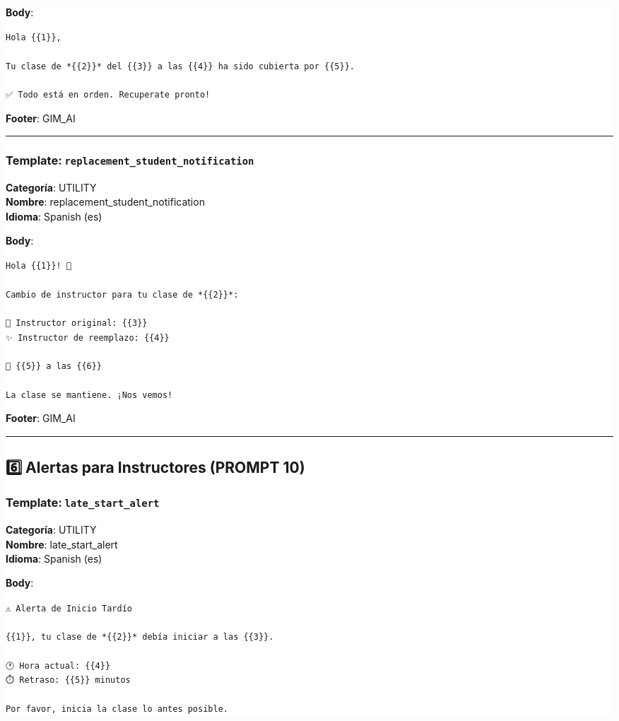 **Body**:
```
Hola {{1}},

Tu clase de *{{2}}* del {{3}} a las {{4}} ha sido cubierta por {{5}}.

✅ Todo está en orden. Recuperate pronto!
```

**Footer**: GIM_AI

---

### Template: `replacement_student_notification`

**Categoría**: UTILITY  
**Nombre**: replacement_student_notification  
**Idioma**: Spanish (es)

**Body**:
```
Hola {{1}}! 👋

Cambio de instructor para tu clase de *{{2}}*:

🔄 Instructor original: {{3}}
✨ Instructor de reemplazo: {{4}}

📅 {{5}} a las {{6}}

La clase se mantiene. ¡Nos vemos!
```

**Footer**: GIM_AI

---

## 6️⃣ Alertas para Instructores (PROMPT 10)

### Template: `late_start_alert`

**Categoría**: UTILITY  
**Nombre**: late_start_alert  
**Idioma**: Spanish (es)

**Body**:
```
⚠️ Alerta de Inicio Tardío

{{1}}, tu clase de *{{2}}* debía iniciar a las {{3}}.

🕐 Hora actual: {{4}}
⏱️ Retraso: {{5}} minutos

Por favor, inicia la clase lo antes posible.
```
